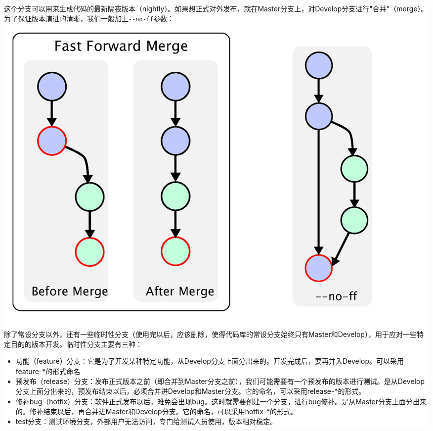 这个分支可以用来生成代码的最新隔夜版本（nightly）。如果想正式对外发布，就在Master分支上，对Develop分支进行"合并"（merge）。为了保证版本演进的清晰，我们一般加上`--no-ff`参数：

![](./img/nooff.png)

除了常设分支以外，还有一些临时性分支（使用完以后，应该删除，使得代码库的常设分支始终只有Master和Develop），用于应对一些特定目的的版本开发。临时性分支主要有三种：

- 功能（feature）分支：它是为了开发某种特定功能，从Develop分支上面分出来的。开发完成后，要再并入Develop。可以采用feature-*的形式命名
- 预发布（release）分支：发布正式版本之前（即合并到Master分支之前），我们可能需要有一个预发布的版本进行测试。是从Develop分支上面分出来的，预发布结束以后，必须合并进Develop和Master分支。它的命名，可以采用release-*的形式。
- 修补bug（hotfix）分支：软件正式发布以后，难免会出现bug。这时就需要创建一个分支，进行bug修补。是从Master分支上面分出来的。修补结束以后，再合并进Master和Develop分支。它的命名，可以采用hotfix-*的形式。
- test分支：测试环境分支，外部用户无法访问，专门给测试人员使用，版本相对稳定。
